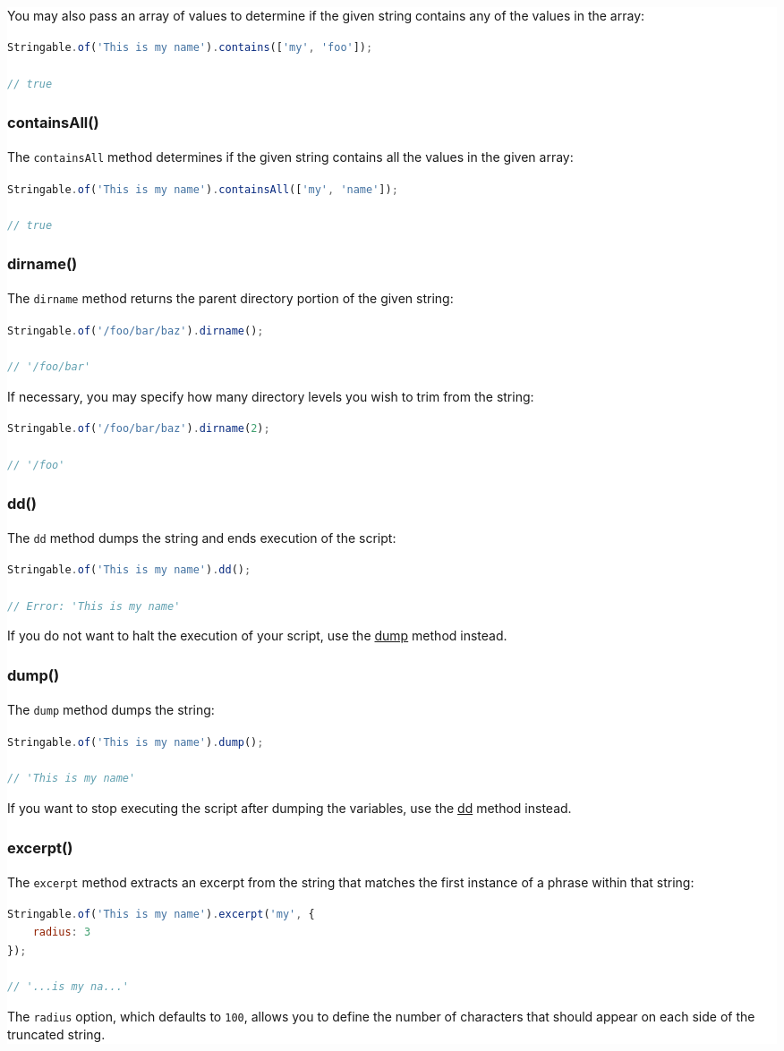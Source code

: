 You may also pass an array of values to determine if the given string contains any of the values in the array:
```js
Stringable.of('This is my name').contains(['my', 'foo']);

// true
```
### containsAll()
The `containsAll` method determines if the given string contains all the values in the given array:
```js
Stringable.of('This is my name').containsAll(['my', 'name']);

// true
```
### dirname()
The `dirname` method returns the parent directory portion of the given string:
```js
Stringable.of('/foo/bar/baz').dirname();

// '/foo/bar'
```
If necessary, you may specify how many directory levels you wish to trim from the string:
```js
Stringable.of('/foo/bar/baz').dirname(2);

// '/foo'
```
### dd()
The `dd` method dumps the string and ends execution of the script:
```js
Stringable.of('This is my name').dd();

// Error: 'This is my name'
```
If you do not want to halt the execution of your script, use the [dump](#dump) method instead.
### dump()
The `dump` method dumps the string:
```js
Stringable.of('This is my name').dump();

// 'This is my name'
```
If you want to stop executing the script after dumping the variables, use the [dd](#dd) method instead.
### excerpt()
The `excerpt` method extracts an excerpt from the string that matches the first instance of a phrase within that string:
```js
Stringable.of('This is my name').excerpt('my', {
    radius: 3 
});

// '...is my na...'
```
The `radius` option, which defaults to `100`, allows you to define the number of characters that should appear on each side of the truncated string.
